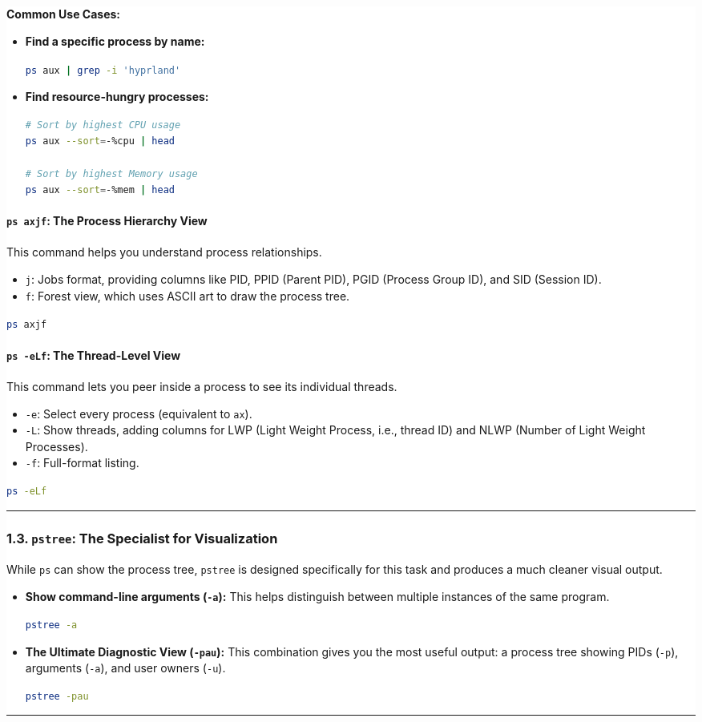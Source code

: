 **Common Use Cases:**

*   **Find a specific process by name:**
    ```bash
    ps aux | grep -i 'hyprland'
    ```

*   **Find resource-hungry processes:**
    ```bash
    # Sort by highest CPU usage
    ps aux --sort=-%cpu | head
    
    # Sort by highest Memory usage
    ps aux --sort=-%mem | head
    ```

#### `ps axjf`: The Process Hierarchy View

This command helps you understand process relationships.
*   `j`: Jobs format, providing columns like PID, PPID (Parent PID), PGID (Process Group ID), and SID (Session ID).
*   `f`: Forest view, which uses ASCII art to draw the process tree.

```bash
ps axjf
```

#### `ps -eLf`: The Thread-Level View

This command lets you peer inside a process to see its individual threads.
*   `-e`: Select every process (equivalent to `ax`).
*   `-L`: Show threads, adding columns for LWP (Light Weight Process, i.e., thread ID) and NLWP (Number of Light Weight Processes).
*   `-f`: Full-format listing.

```bash
ps -eLf
```

---

### 1.3. `pstree`: The Specialist for Visualization

While `ps` can show the process tree, `pstree` is designed specifically for this task and produces a much cleaner visual output.

*   **Show command-line arguments (`-a`):** This helps distinguish between multiple instances of the same program.
    ```bash
    pstree -a
    ```

*   **The Ultimate Diagnostic View (`-pau`):** This combination gives you the most useful output: a process tree showing PIDs (`-p`), arguments (`-a`), and user owners (`-u`).
    ```bash
    pstree -pau
    ```

---